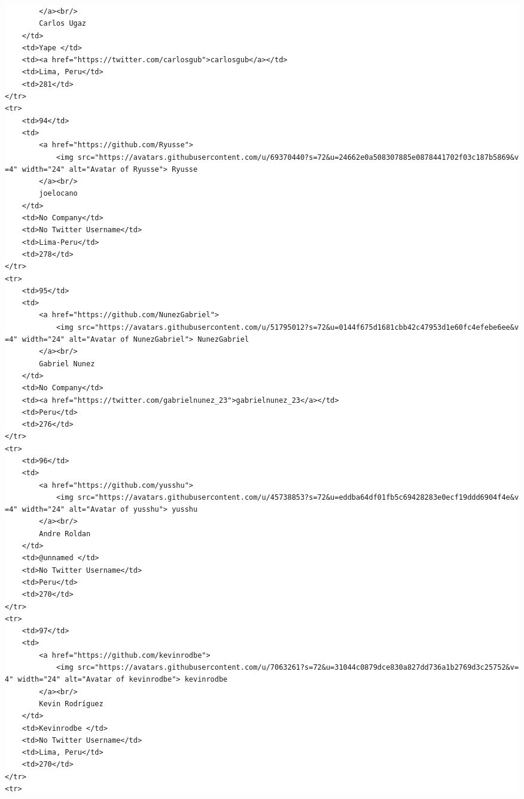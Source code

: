			</a><br/>
			Carlos Ugaz
		</td>
		<td>Yape </td>
		<td><a href="https://twitter.com/carlosgub">carlosgub</a></td>
		<td>Lima, Peru</td>
		<td>281</td>
	</tr>
	<tr>
		<td>94</td>
		<td>
			<a href="https://github.com/Ryusse">
				<img src="https://avatars.githubusercontent.com/u/69370440?s=72&u=24662e0a508307885e0878441702f03c187b5869&v=4" width="24" alt="Avatar of Ryusse"> Ryusse
			</a><br/>
			joelocano
		</td>
		<td>No Company</td>
		<td>No Twitter Username</td>
		<td>Lima-Peru</td>
		<td>278</td>
	</tr>
	<tr>
		<td>95</td>
		<td>
			<a href="https://github.com/NunezGabriel">
				<img src="https://avatars.githubusercontent.com/u/51795012?s=72&u=0144f675d1681cbb42c47953d1e60fc4efebe6ee&v=4" width="24" alt="Avatar of NunezGabriel"> NunezGabriel
			</a><br/>
			Gabriel Nunez
		</td>
		<td>No Company</td>
		<td><a href="https://twitter.com/gabrielnunez_23">gabrielnunez_23</a></td>
		<td>Peru</td>
		<td>276</td>
	</tr>
	<tr>
		<td>96</td>
		<td>
			<a href="https://github.com/yusshu">
				<img src="https://avatars.githubusercontent.com/u/45738853?s=72&u=eddba64df01fb5c69428283e0ecf19ddd6904f4e&v=4" width="24" alt="Avatar of yusshu"> yusshu
			</a><br/>
			Andre Roldan
		</td>
		<td>@unnamed </td>
		<td>No Twitter Username</td>
		<td>Peru</td>
		<td>270</td>
	</tr>
	<tr>
		<td>97</td>
		<td>
			<a href="https://github.com/kevinrodbe">
				<img src="https://avatars.githubusercontent.com/u/7063261?s=72&u=31044c0879dce830a827dd736a1b2769d3c25752&v=4" width="24" alt="Avatar of kevinrodbe"> kevinrodbe
			</a><br/>
			Kevin Rodríguez
		</td>
		<td>Kevinrodbe </td>
		<td>No Twitter Username</td>
		<td>Lima, Peru</td>
		<td>270</td>
	</tr>
	<tr>